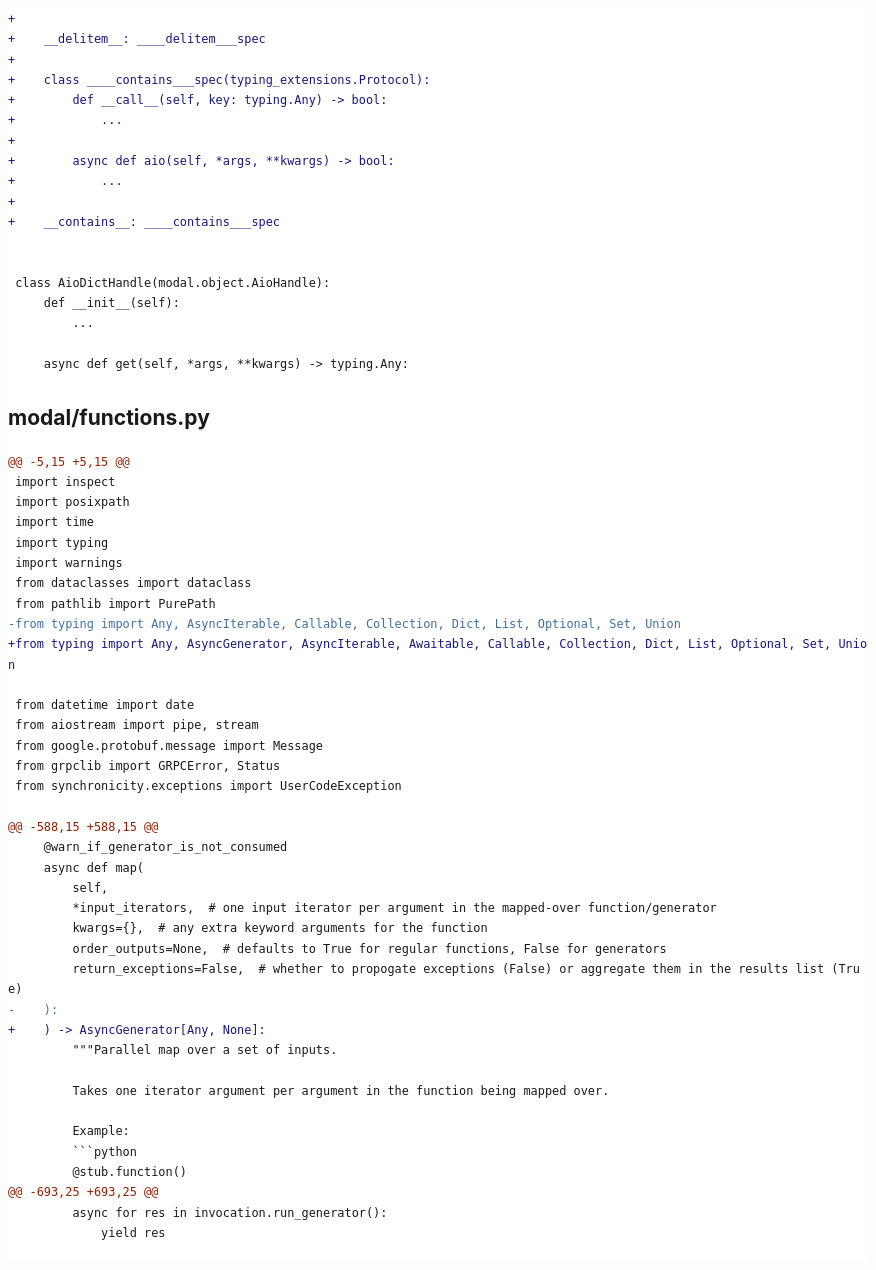 ```diff
+
+    __delitem__: ____delitem___spec
+
+    class ____contains___spec(typing_extensions.Protocol):
+        def __call__(self, key: typing.Any) -> bool:
+            ...
+
+        async def aio(self, *args, **kwargs) -> bool:
+            ...
+
+    __contains__: ____contains___spec
 
 
 class AioDictHandle(modal.object.AioHandle):
     def __init__(self):
         ...
 
     async def get(self, *args, **kwargs) -> typing.Any:
```

## modal/functions.py

```diff
@@ -5,15 +5,15 @@
 import inspect
 import posixpath
 import time
 import typing
 import warnings
 from dataclasses import dataclass
 from pathlib import PurePath
-from typing import Any, AsyncIterable, Callable, Collection, Dict, List, Optional, Set, Union
+from typing import Any, AsyncGenerator, AsyncIterable, Awaitable, Callable, Collection, Dict, List, Optional, Set, Union
 
 from datetime import date
 from aiostream import pipe, stream
 from google.protobuf.message import Message
 from grpclib import GRPCError, Status
 from synchronicity.exceptions import UserCodeException
 
@@ -588,15 +588,15 @@
     @warn_if_generator_is_not_consumed
     async def map(
         self,
         *input_iterators,  # one input iterator per argument in the mapped-over function/generator
         kwargs={},  # any extra keyword arguments for the function
         order_outputs=None,  # defaults to True for regular functions, False for generators
         return_exceptions=False,  # whether to propogate exceptions (False) or aggregate them in the results list (True)
-    ):
+    ) -> AsyncGenerator[Any, None]:
         """Parallel map over a set of inputs.
 
         Takes one iterator argument per argument in the function being mapped over.
 
         Example:
         ```python
         @stub.function()
@@ -693,25 +693,25 @@
         async for res in invocation.run_generator():
             yield res
 
```